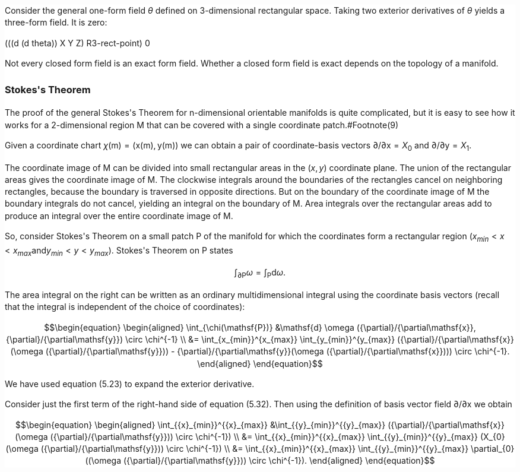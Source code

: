 Consider the general one-form field $\theta$ defined on 3-dimensional rectangular space. Taking two exterior derivatives of $\theta$ yields a three-form field. It is zero:

(((d (d theta)) X Y Z) R3-rect-point)
0

Not every closed form field is an exact form field. Whether a closed form field is exact depends on the topology of a manifold.

###  Stokes's Theorem

The proof of the general Stokes's Theorem for n-dimensional orientable manifolds is quite complicated, but it is easy to see how it works for a 2-dimensional region $\mathsf{M}$ that can be covered with a single coordinate patch.#Footnote(9)

Given a coordinate chart
$\chi(\mathsf{m})=(\mathsf{x}(\mathsf{m}),\mathsf{y}(\mathsf{m}))$ we can obtain a pair of coordinate-basis vectors ${\partial}/{\partial\mathsf{x}} = {X}_{0}$
and ${\partial}/{\partial\mathsf{y}} = {X}_{1}$.

The coordinate image of $\mathsf{M}$ can be divided into small rectangular areas in the $(x,y)$ coordinate plane. The union of the rectangular areas gives the coordinate image of $\mathsf{M}$. The clockwise integrals around the boundaries of the rectangles cancel on neighboring rectangles, because the boundary is traversed in opposite directions. But on the boundary of the coordinate image of
$\mathsf{M}$ the boundary integrals do not cancel, yielding an integral on the boundary of $\mathsf{M}$. Area integrals over the rectangular areas add to produce an integral over the entire coordinate image of $\mathsf{M}$.

So, consider Stokes's Theorem on a small patch $\mathsf{P}$ of the manifold for which the coordinates form a rectangular region $(x_{min} < x < x_{max}
\text{and} y_{min} < y < y_{max})$. Stokes's Theorem on $\mathsf{P}$ states

$$\begin{equation}
\int_{\partial\mathsf{P}} \omega = \int_{\mathsf{P}} \mathsf{d} \omega .
\end{equation}$$

The area integral on the right can be written as an ordinary multidimensional integral using the coordinate basis vectors (recall that the integral is independent of the choice of coordinates):

$$\begin{equation}
\begin{aligned}
\int_{\chi(\mathsf{P})} &\mathsf{d} \omega ({\partial}/{\partial\mathsf{x}}, {\partial}/{\partial\mathsf{y}}) \circ \chi^{-1} \\
&= \int_{x_{min}}^{x_{max}} \int_{y_{min}}^{y_{max}} ({\partial}/{\partial\mathsf{x}} (\omega ({\partial}/{\partial\mathsf{y}})) - {\partial}/{\partial\mathsf{y}}(\omega ({\partial}/{\partial\mathsf{x}}))) \circ \chi^{-1}.
\end{aligned}
\end{equation}$$

We have used equation (5.23) to expand the exterior derivative.

Consider just the first term of the right-hand side of equation (5.32). Then using the definition of basis vector field ${\partial}/{\partial\mathsf{x}}$ we obtain

$$\begin{equation}
\begin{aligned}
\int_{{x}_{min}}^{{x}_{max}} &\int_{{y}_{min}}^{{y}_{max}} ({\partial}/{\partial\mathsf{x}} (\omega ({\partial}/{\partial\mathsf{y}})) \circ \chi^{-1}) \\
&= \int_{{x}_{min}}^{{x}_{max}} \int_{{y}_{min}}^{{y}_{max}} (X_{0}(\omega ({\partial}/{\partial\mathsf{y}})) \circ \chi^{-1}) \\
&= \int_{{x}_{min}}^{{x}_{max}} \int_{{y}_{min}}^{{y}_{max}} \partial_{0} ((\omega ({\partial}/{\partial\mathsf{y}})) \circ \chi^{-1}).
\end{aligned}
\end{equation}$$
